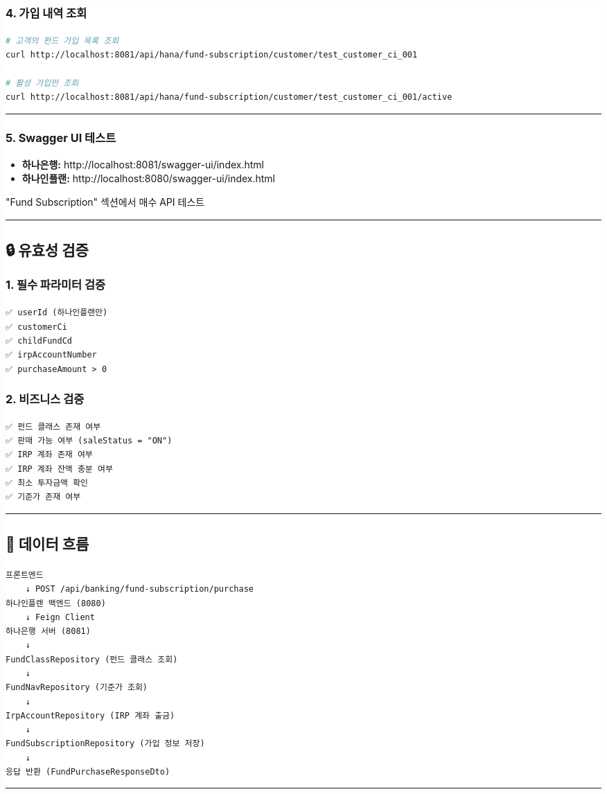 
### 4. 가입 내역 조회

```bash
# 고객의 펀드 가입 목록 조회
curl http://localhost:8081/api/hana/fund-subscription/customer/test_customer_ci_001

# 활성 가입만 조회
curl http://localhost:8081/api/hana/fund-subscription/customer/test_customer_ci_001/active
```

---

### 5. Swagger UI 테스트

- **하나은행:** http://localhost:8081/swagger-ui/index.html
- **하나인플랜:** http://localhost:8080/swagger-ui/index.html

"Fund Subscription" 섹션에서 매수 API 테스트

---

## 🔒 유효성 검증

### 1. 필수 파라미터 검증
```
✅ userId (하나인플랜만)
✅ customerCi
✅ childFundCd
✅ irpAccountNumber
✅ purchaseAmount > 0
```

### 2. 비즈니스 검증
```
✅ 펀드 클래스 존재 여부
✅ 판매 가능 여부 (saleStatus = "ON")
✅ IRP 계좌 존재 여부
✅ IRP 계좌 잔액 충분 여부
✅ 최소 투자금액 확인
✅ 기준가 존재 여부
```

---

## 🔄 데이터 흐름

```
프론트엔드
    ↓ POST /api/banking/fund-subscription/purchase
하나인플랜 백엔드 (8080)
    ↓ Feign Client
하나은행 서버 (8081)
    ↓
FundClassRepository (펀드 클래스 조회)
    ↓
FundNavRepository (기준가 조회)
    ↓
IrpAccountRepository (IRP 계좌 출금)
    ↓
FundSubscriptionRepository (가입 정보 저장)
    ↓
응답 반환 (FundPurchaseResponseDto)
```

---